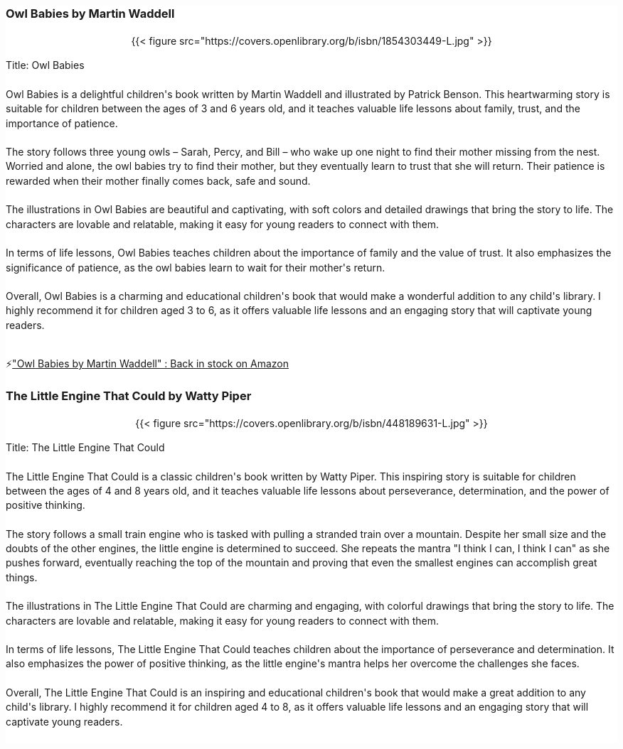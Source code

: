 ### Owl Babies by Martin Waddell
<center>
{{< figure src="https://covers.openlibrary.org/b/isbn/1854303449-L.jpg" >}}
</center>

Title: Owl Babies</br></br>
Owl Babies is a delightful children's book written by Martin Waddell and illustrated by Patrick Benson. This heartwarming story is suitable for children between the ages of 3 and 6 years old, and it teaches valuable life lessons about family, trust, and the importance of patience.</br></br>
The story follows three young owls – Sarah, Percy, and Bill – who wake up one night to find their mother missing from the nest. Worried and alone, the owl babies try to find their mother, but they eventually learn to trust that she will return. Their patience is rewarded when their mother finally comes back, safe and sound.</br></br>
The illustrations in Owl Babies are beautiful and captivating, with soft colors and detailed drawings that bring the story to life. The characters are lovable and relatable, making it easy for young readers to connect with them.</br></br>
In terms of life lessons, Owl Babies teaches children about the importance of family and the value of trust. It also emphasizes the significance of patience, as the owl babies learn to wait for their mother's return.</br></br>
Overall, Owl Babies is a charming and educational children's book that would make a wonderful addition to any child's library. I highly recommend it for children aged 3 to 6, as it offers valuable life lessons and an engaging story that will captivate young readers.</br></br>

<p>⚡<a id="aflink" href="https://www.amazon.com/gp/search?ie=UTF8&tag=klayu00-20&linkCode=ur2&linkId=6639bed89a8ad8dd2705e40644eb43d3&camp=1789&creative=9325&index=books&keywords=Owl Babies by Martin Waddell" class="one" target="_blank" title='"Owl Babies by Martin Waddell" : Back in stock on Amazon'>"Owl Babies by Martin Waddell" : Back in stock on Amazon</a></p>

### The Little Engine That Could by Watty Piper
<center>
{{< figure src="https://covers.openlibrary.org/b/isbn/448189631-L.jpg" >}}
</center>

Title: The Little Engine That Could</br></br>
The Little Engine That Could is a classic children's book written by Watty Piper. This inspiring story is suitable for children between the ages of 4 and 8 years old, and it teaches valuable life lessons about perseverance, determination, and the power of positive thinking.</br></br>
The story follows a small train engine who is tasked with pulling a stranded train over a mountain. Despite her small size and the doubts of the other engines, the little engine is determined to succeed. She repeats the mantra "I think I can, I think I can" as she pushes forward, eventually reaching the top of the mountain and proving that even the smallest engines can accomplish great things.</br></br>
The illustrations in The Little Engine That Could are charming and engaging, with colorful drawings that bring the story to life. The characters are lovable and relatable, making it easy for young readers to connect with them.</br></br>
In terms of life lessons, The Little Engine That Could teaches children about the importance of perseverance and determination. It also emphasizes the power of positive thinking, as the little engine's mantra helps her overcome the challenges she faces.</br></br>
Overall, The Little Engine That Could is an inspiring and educational children's book that would make a great addition to any child's library. I highly recommend it for children aged 4 to 8, as it offers valuable life lessons and an engaging story that will captivate young readers.</br></br>
